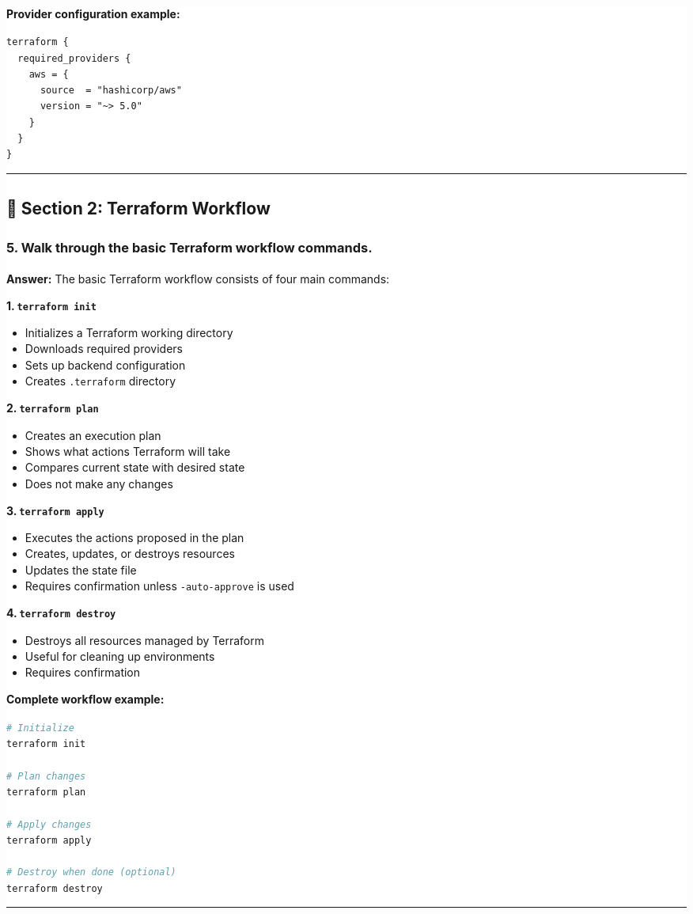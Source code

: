 **Provider configuration example:**
```hcl
terraform {
  required_providers {
    aws = {
      source  = "hashicorp/aws"
      version = "~> 5.0"
    }
  }
}
```

---

## 🔧 Section 2: Terraform Workflow

### 5. Walk through the basic Terraform workflow commands.

**Answer:**
The basic Terraform workflow consists of four main commands:

**1. `terraform init`**
- Initializes a Terraform working directory
- Downloads required providers
- Sets up backend configuration
- Creates `.terraform` directory

**2. `terraform plan`**
- Creates an execution plan
- Shows what actions Terraform will take
- Compares current state with desired state
- Does not make any changes

**3. `terraform apply`**
- Executes the actions proposed in the plan
- Creates, updates, or destroys resources
- Updates the state file
- Requires confirmation unless `-auto-approve` is used

**4. `terraform destroy`**
- Destroys all resources managed by Terraform
- Useful for cleaning up environments
- Requires confirmation

**Complete workflow example:**
```bash
# Initialize
terraform init

# Plan changes
terraform plan

# Apply changes
terraform apply

# Destroy when done (optional)
terraform destroy
```

---